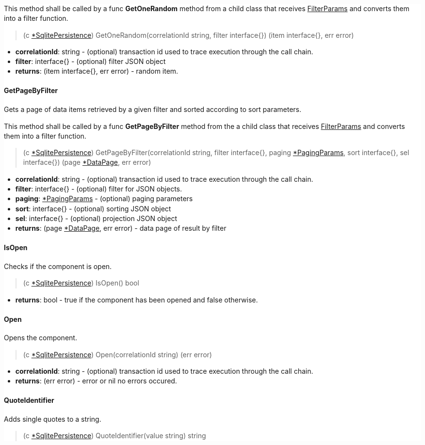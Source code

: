This method shall be called by a func **GetOneRandom** method from a child class
that receives [FilterParams](../../../commons/data/filter_params) and converts them into a filter function.

> (c [*SqlitePersistence]()) GetOneRandom(correlationId string, filter interface{}) (item interface{}, err error)

- **correlationId**: string - (optional) transaction id used to trace execution through the call chain.
- **filter**: interface{} - (optional) filter JSON object
- **returns**: (item interface{}, err error) - random item.


#### GetPageByFilter
Gets a page of data items retrieved by a given filter and sorted according to sort parameters.

This method shall be called by a func **GetPageByFilter** method from the a child class that
receives [FilterParams](../../../commons/data/filter_params) and converts them into a filter function.

> (c [*SqlitePersistence]()) GetPageByFilter(correlationId string, filter interface{}, paging [*PagingParams](../../../commons/data/paging_params), sort interface{}, sel interface{}) (page [*DataPage](../../../commons/data/data_page), err error)

- **correlationId**: string - (optional) transaction id used to trace execution through the call chain.
- **filter**: interface{} - (optional) filter for JSON objects.
- **paging**: [*PagingParams](../../../commons/data/paging_params) - (optional) paging parameters
- **sort**: interface{} - (optional) sorting JSON object
- **sel**: interface{} - (optional) projection JSON object
- **returns**: (page [*DataPage](../../../commons/data/data_page), err error) - data page of result by filter



#### IsOpen
Checks if the component is open.

> (c [*SqlitePersistence]()) IsOpen() bool

- **returns**: bool - true if the component has been opened and false otherwise.


#### Open
Opens the component.

> (c [*SqlitePersistence]()) Open(correlationId string) (err error)

- **correlationId**: string - (optional) transaction id used to trace execution through the call chain.
- **returns**: (err error) - error or nil no errors occured.


#### QuoteIdentifier
Adds single quotes to a string.

> (c [*SqlitePersistence]()) QuoteIdentifier(value string) string
